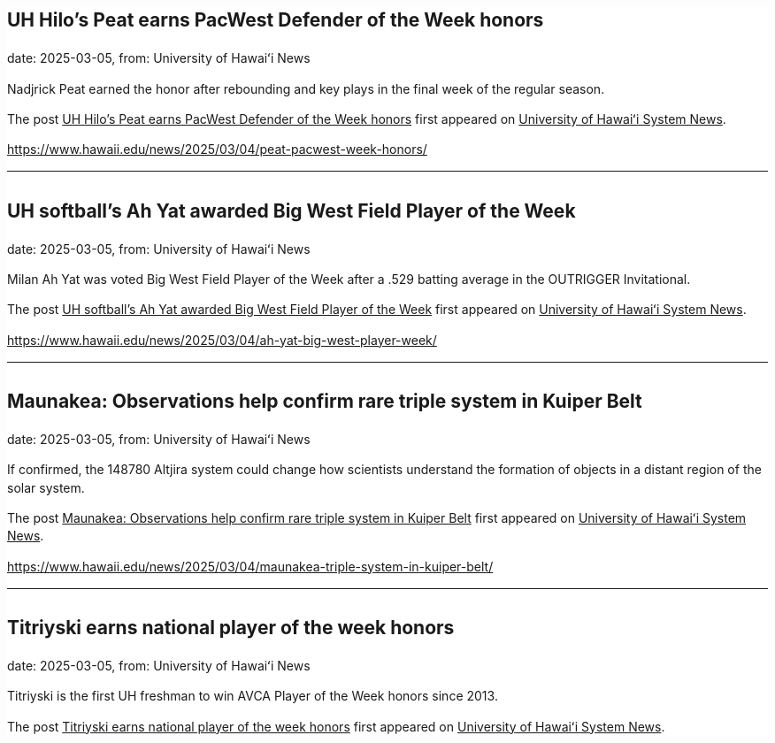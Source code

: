 ## UH Hilo’s Peat earns PacWest Defender of the Week honors

date: 2025-03-05, from: University of Hawaiʻi News

<p>Nadjrick Peat earned the honor after rebounding and key plays in the final week of the regular season.</p>
The post <a href="https://www.hawaii.edu/news/2025/03/04/peat-pacwest-week-honors/"><abbr>UH</abbr> Hilo’s Peat earns PacWest Defender of the Week honors</a> first appeared on <a href="https://www.hawaii.edu/news">University of Hawaiʻi System News</a>. 

<br> 

<https://www.hawaii.edu/news/2025/03/04/peat-pacwest-week-honors/>

---

## UH softball’s Ah Yat awarded Big West Field Player of the Week

date: 2025-03-05, from: University of Hawaiʻi News

<p>Milan Ah Yat was voted Big West Field Player of the Week after a .529 batting average in the OUTRIGGER Invitational.</p>
The post <a href="https://www.hawaii.edu/news/2025/03/04/ah-yat-big-west-player-week/"><abbr>UH</abbr> softball’s Ah Yat awarded Big West Field Player of the Week</a> first appeared on <a href="https://www.hawaii.edu/news">University of Hawaiʻi System News</a>. 

<br> 

<https://www.hawaii.edu/news/2025/03/04/ah-yat-big-west-player-week/>

---

## Maunakea: Observations help confirm rare triple system in Kuiper Belt

date: 2025-03-05, from: University of Hawaiʻi News

<p>If confirmed, the 148780 Altjira system could change how scientists understand the formation of objects in a distant region of the solar system.</p>
The post <a href="https://www.hawaii.edu/news/2025/03/04/maunakea-triple-system-in-kuiper-belt/">Maunakea: Observations help confirm rare triple system in Kuiper Belt</a> first appeared on <a href="https://www.hawaii.edu/news">University of Hawaiʻi System News</a>. 

<br> 

<https://www.hawaii.edu/news/2025/03/04/maunakea-triple-system-in-kuiper-belt/>

---

## Titriyski earns national player of the week honors

date: 2025-03-05, from: University of Hawaiʻi News

<p>Titriyski is the first <abbr>UH</abbr> freshman to win <abbr>AVCA</abbr> Player of the Week honors since 2013.</p>
The post <a href="https://www.hawaii.edu/news/2025/03/04/titriyski-earns-avca-honors/">Titriyski earns national player of the week honors</a> first appeared on <a href="https://www.hawaii.edu/news">University of Hawaiʻi System News</a>. 
